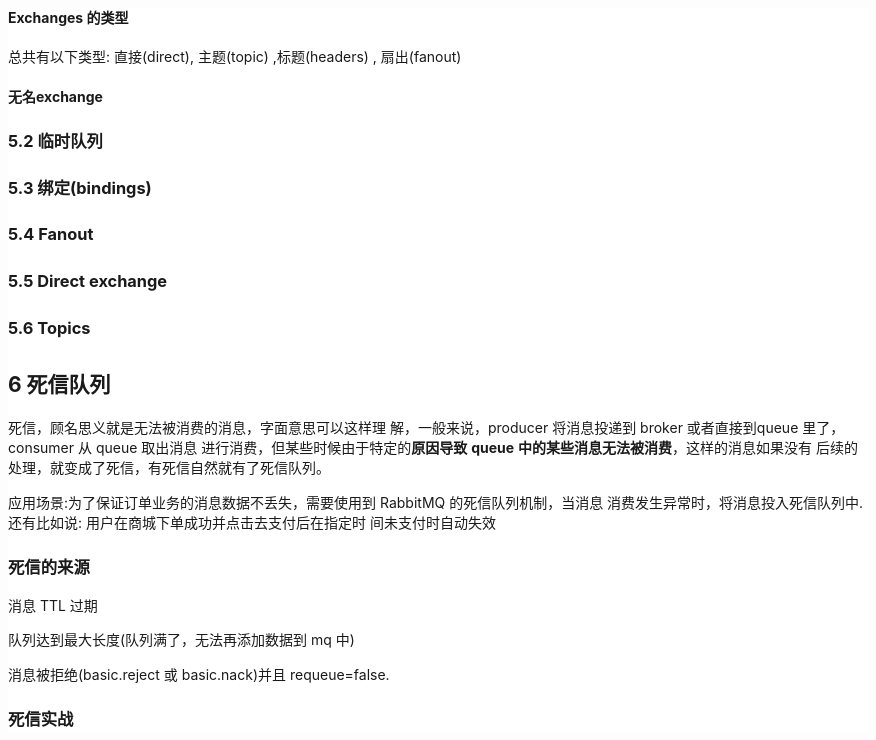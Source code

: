#### Exchanges 的类型

总共有以下类型: 直接(direct), 主题(topic) ,标题(headers) , 扇出(fanout)

#### 无名exchange



### 5.2 临时队列



### 5.3 绑定(bindings)



### 5.4 Fanout



### 5.5 Direct exchange



### 5.6 Topics



## 6 死信队列

死信，顾名思义就是无法被消费的消息，字面意思可以这样理 解，一般来说，producer 将消息投递到 broker 或者直接到queue 里了，consumer 从 queue 取出消息 进行消费，但某些时候由于特定的**原因导致** **queue** **中的某些消息无法被消费**，这样的消息如果没有 后续的处理，就变成了死信，有死信自然就有了死信队列。

应用场景:为了保证订单业务的消息数据不丢失，需要使用到 RabbitMQ 的死信队列机制，当消息 消费发生异常时，将消息投入死信队列中.还有比如说: 用户在商城下单成功并点击去支付后在指定时 间未支付时自动失效



### 死信的来源

消息 TTL 过期 

队列达到最大长度(队列满了，无法再添加数据到 mq 中) 

消息被拒绝(basic.reject 或 basic.nack)并且 requeue=false.



### 死信实战
